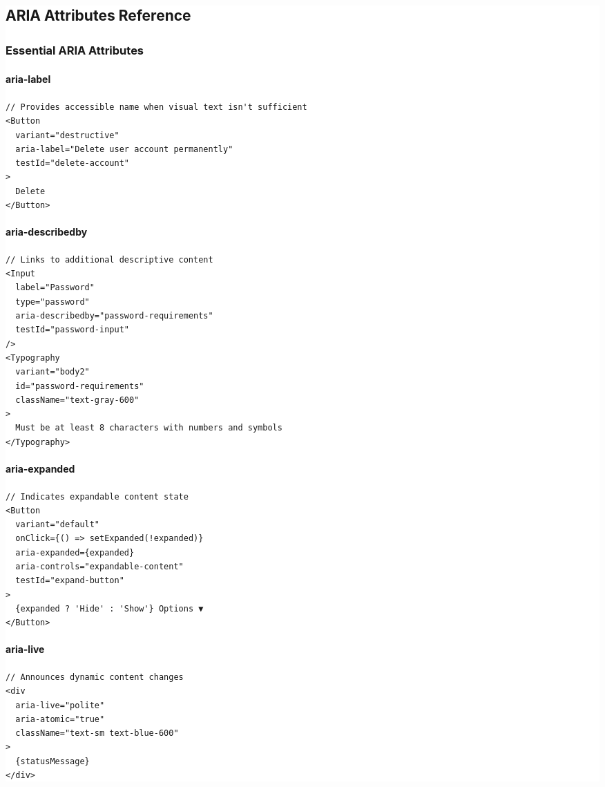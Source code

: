 ## ARIA Attributes Reference

### Essential ARIA Attributes

#### aria-label
```tsx
// Provides accessible name when visual text isn't sufficient
<Button
  variant="destructive"
  aria-label="Delete user account permanently"
  testId="delete-account"
>
  Delete
</Button>
```

#### aria-describedby
```tsx
// Links to additional descriptive content
<Input
  label="Password"
  type="password"
  aria-describedby="password-requirements"
  testId="password-input"
/>
<Typography
  variant="body2"
  id="password-requirements"
  className="text-gray-600"
>
  Must be at least 8 characters with numbers and symbols
</Typography>
```

#### aria-expanded
```tsx
// Indicates expandable content state
<Button
  variant="default"
  onClick={() => setExpanded(!expanded)}
  aria-expanded={expanded}
  aria-controls="expandable-content"
  testId="expand-button"
>
  {expanded ? 'Hide' : 'Show'} Options ▼
</Button>
```

#### aria-live
```tsx
// Announces dynamic content changes
<div
  aria-live="polite"
  aria-atomic="true"
  className="text-sm text-blue-600"
>
  {statusMessage}
</div>
```
